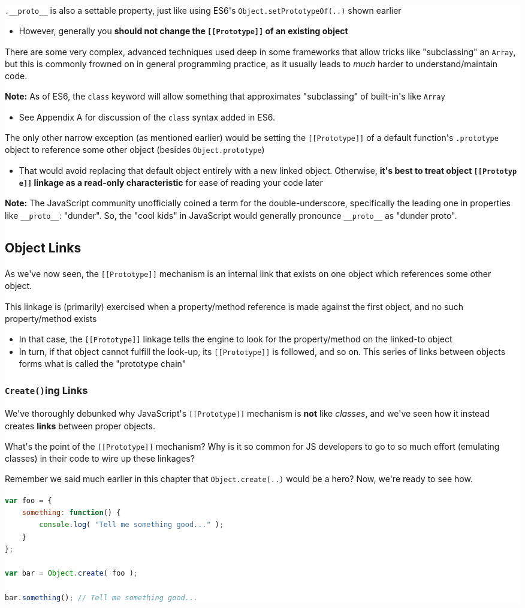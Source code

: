 `.__proto__` is also a settable property, just like using ES6's `Object.setPrototypeOf(..)` shown earlier
- However, generally you **should not change the `[[Prototype]]` of an existing object**

There are some very complex, advanced techniques used deep in some frameworks that allow tricks like "subclassing" an `Array`, but this is commonly frowned on in general programming practice, as it usually leads to *much* harder to understand/maintain code.

**Note:** As of ES6, the `class` keyword will allow something that approximates "subclassing" of built-in's like `Array`
- See Appendix A for discussion of the `class` syntax added in ES6.

The only other narrow exception (as mentioned earlier) would be setting the `[[Prototype]]` of a default function's `.prototype` object to reference some other object (besides `Object.prototype`)
- That would avoid replacing that default object entirely with a new linked object. Otherwise, **it's best to treat object `[[Prototype]]` linkage as a read-only characteristic** for ease of reading your code later

**Note:** The JavaScript community unofficially coined a term for the double-underscore, specifically the leading one in properties like `__proto__`: "dunder". So, the "cool kids" in JavaScript would generally pronounce `__proto__` as "dunder proto".

## Object Links

As we've now seen, the `[[Prototype]]` mechanism is an internal link that exists on one object which references some other object.

This linkage is (primarily) exercised when a property/method reference is made against the first object, and no such property/method exists
- In that case, the `[[Prototype]]` linkage tells the engine to look for the property/method on the linked-to object
- In turn, if that object cannot fulfill the look-up, its `[[Prototype]]` is followed, and so on. This series of links between objects forms what is called the "prototype chain"

### `Create()`ing Links

We've thoroughly debunked why JavaScript's `[[Prototype]]` mechanism is **not** like *classes*, and we've seen how it instead creates **links** between proper objects.

What's the point of the `[[Prototype]]` mechanism? Why is it so common for JS developers to go to so much effort (emulating classes) in their code to wire up these linkages?

Remember we said much earlier in this chapter that `Object.create(..)` would be a hero? Now, we're ready to see how.

```js
var foo = {
    something: function() {
        console.log( "Tell me something good..." );
    }
};

var bar = Object.create( foo );

bar.something(); // Tell me something good...
```
